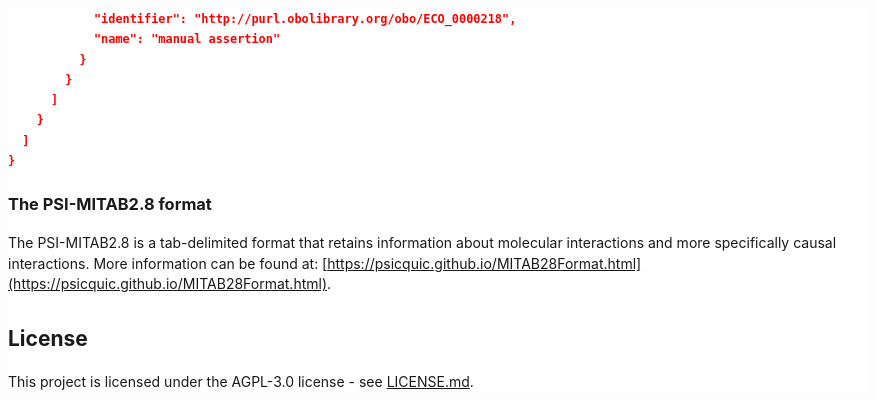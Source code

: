 ```json
            "identifier": "http://purl.obolibrary.org/obo/ECO_0000218",
            "name": "manual assertion"
          }
        }
      ]
    }
  ]
}
```

### The PSI-MITAB2.8 format
The PSI-MITAB2.8 is a tab-delimited format that retains information about molecular interactions and more specifically causal interactions. 
More information can be found at: [https://psicquic.github.io/MITAB28Format.html](https://psicquic.github.io/MITAB28Format.html).

## License
This project is licensed under the AGPL-3.0 license - see [LICENSE.md](LICENSE.md).
